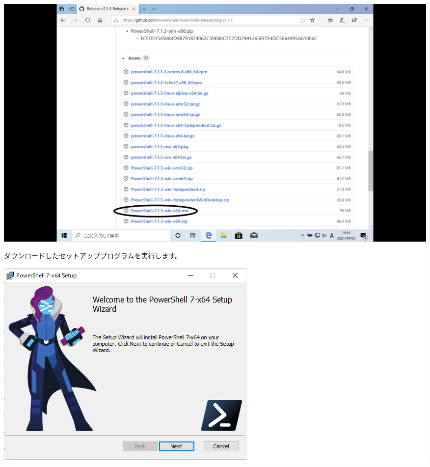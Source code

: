 ![pwsh 003](https://github.com/k2works/k2works.github.io/blob/source/docs/images/asciidoc/tdd_env/pwsh-003.png?raw=true)

ダウンロードしたセットアッププログラムを実行します。

![pwsh 004](https://github.com/k2works/k2works.github.io/blob/source/docs/images/asciidoc/tdd_env/pwsh-004.png?raw=true)
